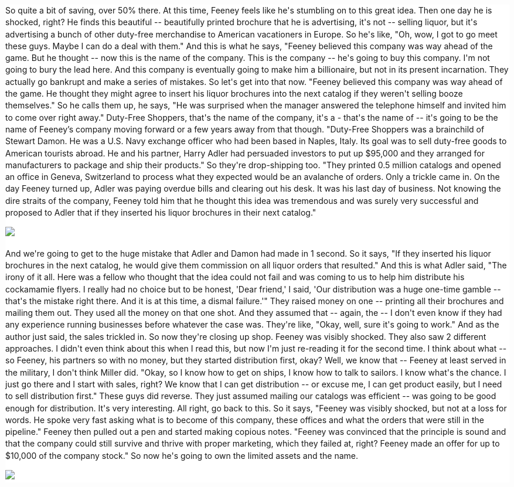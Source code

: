 So quite a bit of saving, over 50% there. At this time, Feeney feels like he's stumbling on to this great idea. Then one day he is shocked, right? He finds this beautiful -- beautifully printed brochure that he is advertising, it's not -- selling liquor, but it's advertising a bunch of other duty-free merchandise to American vacationers in Europe. So he's like, "Oh, wow, I got to go meet these guys. Maybe I can do a deal with them." And this is what he says, "Feeney believed this company was way ahead of the game. But he thought -- now this is the name of the company. This is the company -- he's going to buy this company. I'm not going to bury the lead here. And this company is eventually going to make him a billionaire, but not in its present incarnation. They actually go bankrupt and make a series of mistakes. So let's get into that now. "Feeney believed this company was way ahead of the game. He thought they might agree to insert his liquor brochures into the next catalog if they weren't selling booze themselves." So he calls them up, he says, "He was surprised when the manager answered the telephone himself and invited him to come over right away." Duty-Free Shoppers, that's the name of the company, it's a - that's the name of -- it's going to be the name of Feeney’s company moving forward or a few years away from that though. "Duty-Free Shoppers was a brainchild of Stewart Damon. He was a U.S. Navy exchange officer who had been based in Naples, Italy. Its goal was to sell duty-free goods to American tourists abroad. He and his partner, Harry Adler had persuaded investors to put up $95,000 and they arranged for manufacturers to package and ship their products." So they're drop-shipping too. "They printed 0.5 million catalogs and opened an office in Geneva, Switzerland to process what they expected would be an avalanche of orders. Only a trickle came in. On the day Feeney turned up, Adler was paying overdue bills and clearing out his desk. It was his last day of business. Not knowing the dire straits of the company, Feeney told him that he thought this idea was tremendous and was surely very successful and proposed to Adler that if they inserted his liquor brochures in their next catalog."

![](https://www.foundersnotes.com/static/images/new_icons/chevron-down-alt-thin.svg)

And we're going to get to the huge mistake that Adler and Damon had made in 1 second. So it says, "If they inserted his liquor brochures in the next catalog, he would give them commission on all liquor orders that resulted." And this is what Adler said, "The irony of it all. Here was a fellow who thought that the idea could not fail and was coming to us to help him distribute his cockamamie flyers. I really had no choice but to be honest, 'Dear friend,' I said, 'Our distribution was a huge one-time gamble -- that's the mistake right there. And it is at this time, a dismal failure.'" They raised money on one -- printing all their brochures and mailing them out. They used all the money on that one shot. And they assumed that -- again, the -- I don't even know if they had any experience running businesses before whatever the case was. They're like, "Okay, well, sure it's going to work." And as the author just said, the sales trickled in. So now they're closing up shop. Feeney was visibly shocked. They also saw 2 different approaches. I didn't even think about this when I read this, but now I'm just re-reading it for the second time. I think about what -- so Feeney, his partners so with no money, but they started distribution first, okay? Well, we know that -- Feeney at least served in the military, I don't think Miller did. "Okay, so I know how to get on ships, I know how to talk to sailors. I know what's the chance. I just go there and I start with sales, right? We know that I can get distribution -- or excuse me, I can get product easily, but I need to sell distribution first." These guys did reverse. They just assumed mailing our catalogs was efficient -- was going to be good enough for distribution. It's very interesting. All right, go back to this. So it says, "Feeney was visibly shocked, but not at a loss for words. He spoke very fast asking what is to become of this company, these offices and what the orders that were still in the pipeline." Feeney then pulled out a pen and started making copious notes. "Feeney was convinced that the principle is sound and that the company could still survive and thrive with proper marketing, which they failed at, right? Feeney made an offer for up to $10,000 of the company stock." So now he's going to own the limited assets and the name.

![](https://www.foundersnotes.com/static/images/new_icons/chevron-down-alt-thin.svg)
